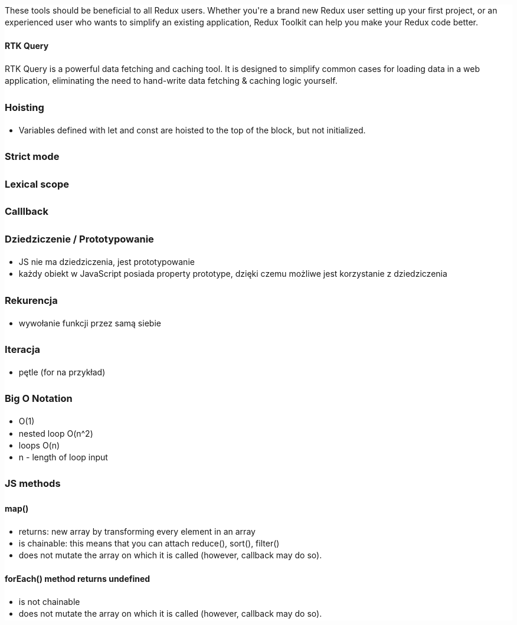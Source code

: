 These tools should be beneficial to all Redux users. Whether you're a brand new Redux user setting up your first project, or an experienced user who wants to simplify an existing application, Redux Toolkit can help you make your Redux code better.

#### RTK Query

RTK Query is a powerful data fetching and caching tool. It is designed to simplify common cases for loading data in a web application, eliminating the need to hand-write data fetching & caching logic yourself.

### Hoisting

- Variables defined with let and const are hoisted to the top of the block, but not initialized.

### Strict mode

### Lexical scope

### Calllback

### Dziedziczenie / Prototypowanie

- JS nie ma dziedziczenia, jest prototypowanie
- każdy obiekt w JavaScript posiada property prototype, dzięki czemu możliwe jest korzystanie z dziedziczenia

### Rekurencja

- wywołanie funkcji przez samą siebie

### Iteracja

- pętle (for na przykład)

### Big O Notation

- O(1)
- nested loop O(n^2)
- loops O(n)
- n - length of loop input

### JS methods

#### map()

- returns: new array by transforming every element in an array
- is chainable: this means that you can attach reduce(), sort(), filter()
- does not mutate the array on which it is called (however, callback may do so).

#### forEach() method returns undefined

- is not chainable
- does not mutate the array on which it is called (however, callback may do so).
